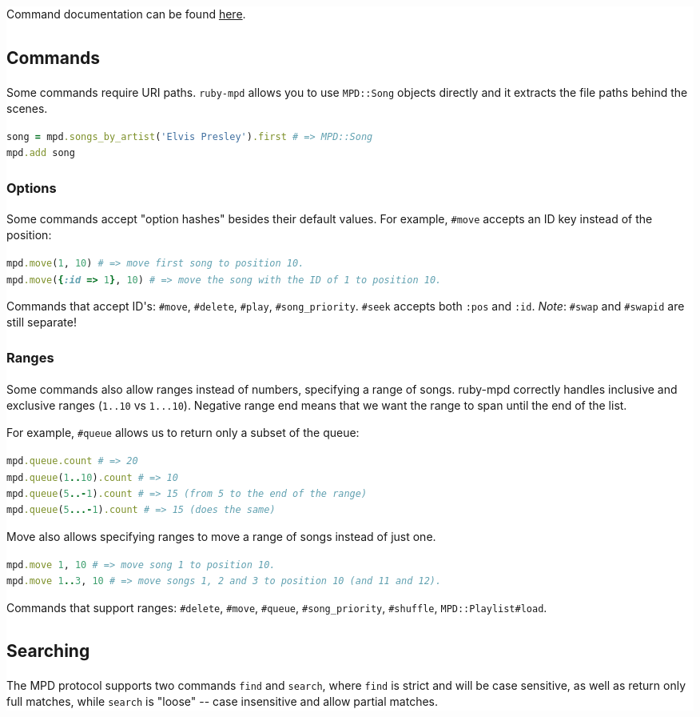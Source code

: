 Command documentation can be found [here](http://www.rubydoc.info/github/archSeer/ruby-mpd/master/MPD).

## Commands

Some commands require URI paths. `ruby-mpd` allows you to use `MPD::Song` objects directly and it extracts the file paths behind the scenes.

```ruby
song = mpd.songs_by_artist('Elvis Presley').first # => MPD::Song
mpd.add song
```

### Options

Some commands accept "option hashes" besides their default values. For example, `#move` accepts an ID key instead of the position:

```ruby
mpd.move(1, 10) # => move first song to position 10.
mpd.move({:id => 1}, 10) # => move the song with the ID of 1 to position 10.
```

Commands that accept ID's: `#move`, `#delete`, `#play`, `#song_priority`. `#seek` accepts both `:pos` and `:id`. *Note*: `#swap` and `#swapid` are still separate!

### Ranges

Some commands also allow ranges instead of numbers, specifying a range of songs. ruby-mpd correctly handles inclusive and exclusive ranges (`1..10` vs `1...10`). Negative range end means that we want the range to span until the end of the list.

For example, `#queue` allows us to return only a subset of the queue:

```ruby
mpd.queue.count # => 20
mpd.queue(1..10).count # => 10
mpd.queue(5..-1).count # => 15 (from 5 to the end of the range)
mpd.queue(5...-1).count # => 15 (does the same)
```

Move also allows specifying ranges to move a range of songs instead of just one.

```ruby
mpd.move 1, 10 # => move song 1 to position 10.
mpd.move 1..3, 10 # => move songs 1, 2 and 3 to position 10 (and 11 and 12).
```

Commands that support ranges: `#delete`, `#move`, `#queue`, `#song_priority`, `#shuffle`, `MPD::Playlist#load`.

## Searching

The MPD protocol supports two commands `find` and `search`, where `find` is strict and will be case sensitive, as well as return only full matches, while `search` is "loose" -- case insensitive and allow partial matches.
